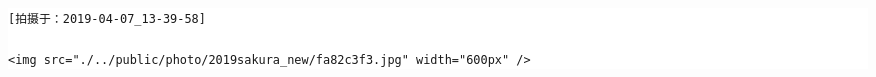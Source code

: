 	[拍摄于：2019-04-07_13-39-58]
	
	<img src="./../public/photo/2019sakura_new/fa82c3f3.jpg" width="600px" />
	   